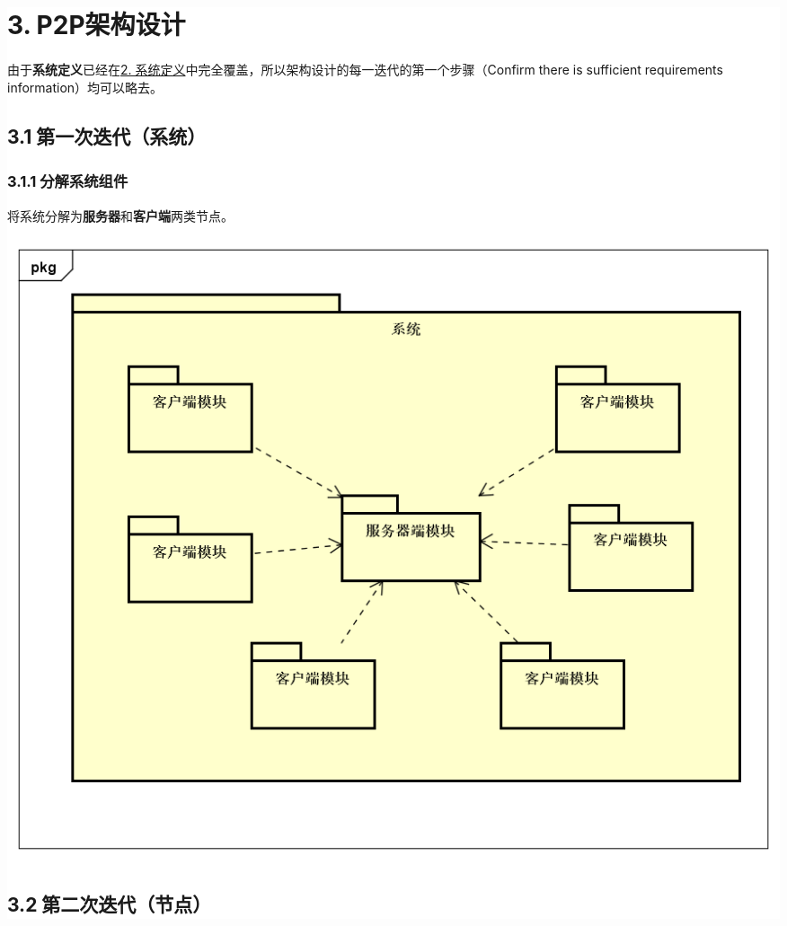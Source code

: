 # 3. P2P架构设计

由于**系统定义**已经在[2. 系统定义](#2-系统定义)中完全覆盖，所以架构设计的每一迭代的第一个步骤（Confirm there is sufficient requirements information）均可以略去。

## 3.1 第一次迭代（系统）

### 3.1.1 分解系统组件

将系统分解为**服务器**和**客户端**两类节点。

![](p2p/img/common/Iteration1.png)

## 3.2 第二次迭代（节点）

